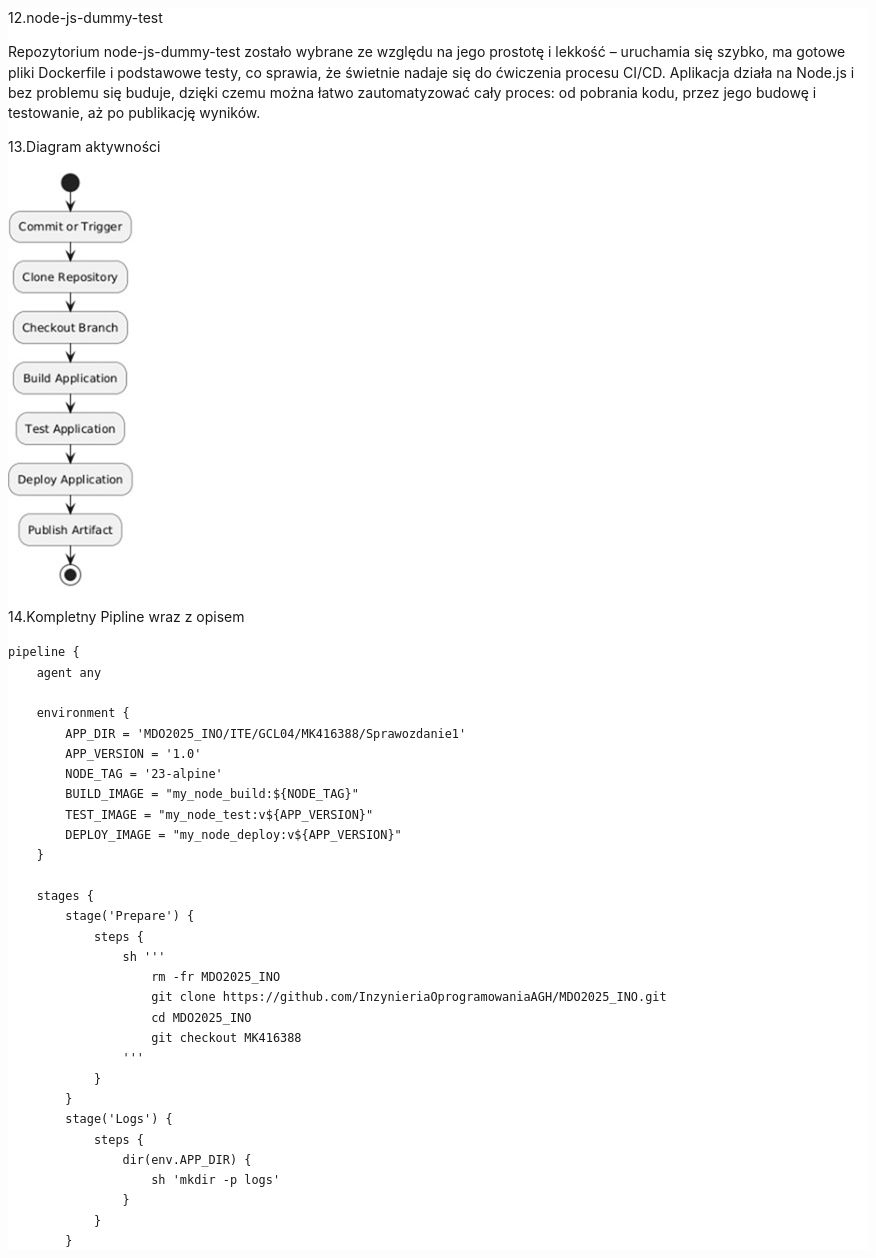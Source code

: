 12.node-js-dummy-test

Repozytorium node-js-dummy-test zostało wybrane ze względu na jego prostotę i lekkość – uruchamia się szybko, ma gotowe pliki Dockerfile i podstawowe testy, co sprawia, że świetnie nadaje się do ćwiczenia procesu CI/CD. Aplikacja działa na Node.js i bez problemu się buduje, dzięki czemu można łatwo zautomatyzować cały proces: od pobrania kodu, przez jego budowę i testowanie, aż po publikację wyników.

13.Diagram aktywności

![](ScreenySprawozdanie2/17.jpg)

14.Kompletny Pipline wraz z opisem 

```
pipeline {
    agent any

    environment {
        APP_DIR = 'MDO2025_INO/ITE/GCL04/MK416388/Sprawozdanie1'
        APP_VERSION = '1.0'
        NODE_TAG = '23-alpine'
        BUILD_IMAGE = "my_node_build:${NODE_TAG}"
        TEST_IMAGE = "my_node_test:v${APP_VERSION}"
        DEPLOY_IMAGE = "my_node_deploy:v${APP_VERSION}"
    }

    stages {
        stage('Prepare') {
            steps {
                sh '''
                    rm -fr MDO2025_INO
                    git clone https://github.com/InzynieriaOprogramowaniaAGH/MDO2025_INO.git
                    cd MDO2025_INO
                    git checkout MK416388
                '''
            }
        }
        stage('Logs') {
            steps {
                dir(env.APP_DIR) {
                    sh 'mkdir -p logs'
                }
            }
        }
```